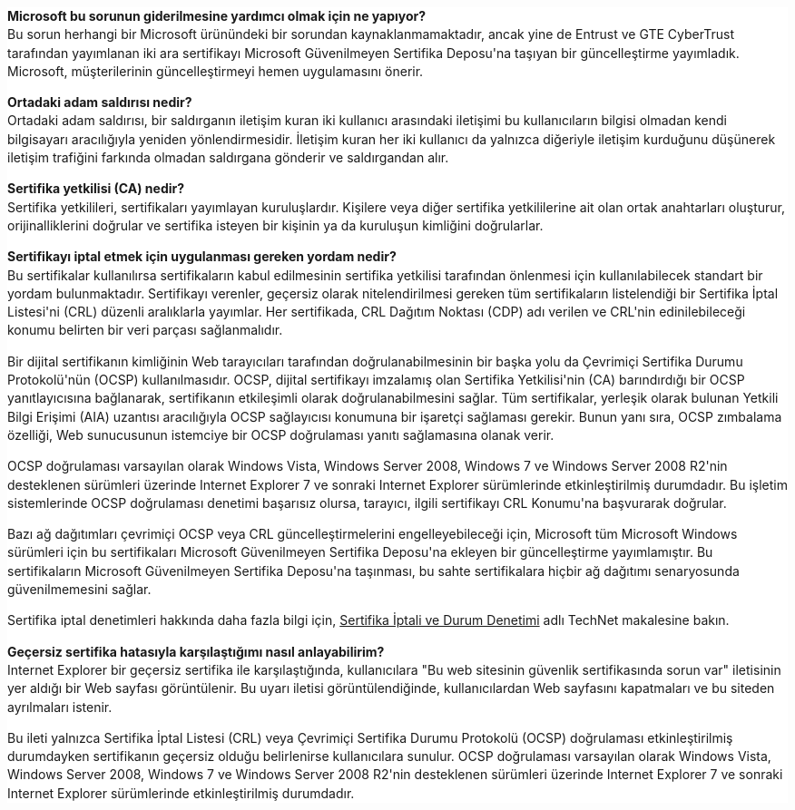 **Microsoft bu sorunun giderilmesine yardımcı olmak için ne yapıyor?**  
Bu sorun herhangi bir Microsoft ürünündeki bir sorundan kaynaklanmamaktadır, ancak yine de Entrust ve GTE CyberTrust tarafından yayımlanan iki ara sertifikayı Microsoft Güvenilmeyen Sertifika Deposu'na taşıyan bir güncelleştirme yayımladık. Microsoft, müşterilerinin güncelleştirmeyi hemen uygulamasını önerir.

**Ortadaki adam saldırısı nedir?**  
Ortadaki adam saldırısı, bir saldırganın iletişim kuran iki kullanıcı arasındaki iletişimi bu kullanıcıların bilgisi olmadan kendi bilgisayarı aracılığıyla yeniden yönlendirmesidir. İletişim kuran her iki kullanıcı da yalnızca diğeriyle iletişim kurduğunu düşünerek iletişim trafiğini farkında olmadan saldırgana gönderir ve saldırgandan alır.

**Sertifika yetkilisi (CA) nedir?**  
Sertifika yetkilileri, sertifikaları yayımlayan kuruluşlardır. Kişilere veya diğer sertifika yetkililerine ait olan ortak anahtarları oluşturur, orijinalliklerini doğrular ve sertifika isteyen bir kişinin ya da kuruluşun kimliğini doğrularlar.

**Sertifikayı iptal etmek için uygulanması gereken yordam nedir?**  
Bu sertifikalar kullanılırsa sertifikaların kabul edilmesinin sertifika yetkilisi tarafından önlenmesi için kullanılabilecek standart bir yordam bulunmaktadır. Sertifikayı verenler, geçersiz olarak nitelendirilmesi gereken tüm sertifikaların listelendiği bir Sertifika İptal Listesi'ni (CRL) düzenli aralıklarla yayımlar. Her sertifikada, CRL Dağıtım Noktası (CDP) adı verilen ve CRL'nin edinilebileceği konumu belirten bir veri parçası sağlanmalıdır.

Bir dijital sertifikanın kimliğinin Web tarayıcıları tarafından doğrulanabilmesinin bir başka yolu da Çevrimiçi Sertifika Durumu Protokolü'nün (OCSP) kullanılmasıdır. OCSP, dijital sertifikayı imzalamış olan Sertifika Yetkilisi'nin (CA) barındırdığı bir OCSP yanıtlayıcısına bağlanarak, sertifikanın etkileşimli olarak doğrulanabilmesini sağlar. Tüm sertifikalar, yerleşik olarak bulunan Yetkili Bilgi Erişimi (AIA) uzantısı aracılığıyla OCSP sağlayıcısı konumuna bir işaretçi sağlaması gerekir. Bunun yanı sıra, OCSP zımbalama özelliği, Web sunucusunun istemciye bir OCSP doğrulaması yanıtı sağlamasına olanak verir.

OCSP doğrulaması varsayılan olarak Windows Vista, Windows Server 2008, Windows 7 ve Windows Server 2008 R2'nin desteklenen sürümleri üzerinde Internet Explorer 7 ve sonraki Internet Explorer sürümlerinde etkinleştirilmiş durumdadır. Bu işletim sistemlerinde OCSP doğrulaması denetimi başarısız olursa, tarayıcı, ilgili sertifikayı CRL Konumu'na başvurarak doğrular.

Bazı ağ dağıtımları çevrimiçi OCSP veya CRL güncelleştirmelerini engelleyebileceği için, Microsoft tüm Microsoft Windows sürümleri için bu sertifikaları Microsoft Güvenilmeyen Sertifika Deposu'na ekleyen bir güncelleştirme yayımlamıştır. Bu sertifikaların Microsoft Güvenilmeyen Sertifika Deposu'na taşınması, bu sahte sertifikalara hiçbir ağ dağıtımı senaryosunda güvenilmemesini sağlar.

Sertifika iptal denetimleri hakkında daha fazla bilgi için, [Sertifika İptali ve Durum Denetimi](http://technet.microsoft.com/en-us/library/ee619730(ws.10).aspx) adlı TechNet makalesine bakın.

**Geçersiz sertifika hatasıyla karşılaştığımı nasıl anlayabilirim?**  
Internet Explorer bir geçersiz sertifika ile karşılaştığında, kullanıcılara "Bu web sitesinin güvenlik sertifikasında sorun var" iletisinin yer aldığı bir Web sayfası görüntülenir. Bu uyarı iletisi görüntülendiğinde, kullanıcılardan Web sayfasını kapatmaları ve bu siteden ayrılmaları istenir.

Bu ileti yalnızca Sertifika İptal Listesi (CRL) veya Çevrimiçi Sertifika Durumu Protokolü (OCSP) doğrulaması etkinleştirilmiş durumdayken sertifikanın geçersiz olduğu belirlenirse kullanıcılara sunulur. OCSP doğrulaması varsayılan olarak Windows Vista, Windows Server 2008, Windows 7 ve Windows Server 2008 R2'nin desteklenen sürümleri üzerinde Internet Explorer 7 ve sonraki Internet Explorer sürümlerinde etkinleştirilmiş durumdadır.
